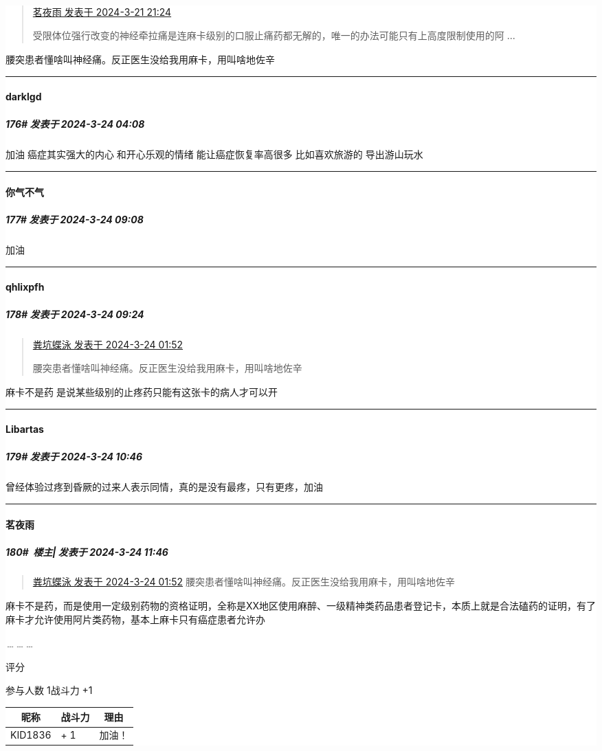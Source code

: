 <blockquote><a href="httphttps://bbs.saraba1st.com/2b/forum.php?mod=redirect&amp;goto=findpost&amp;pid=64327830&amp;ptid=2175482" target="_blank">茗夜雨 发表于 2024-3-21 21:24</a>

受限体位强行改变的神经牵拉痛是连麻卡级别的口服止痛药都无解的，唯一的办法可能只有上高度限制使用的阿 ...</blockquote>
腰突患者懂啥叫神经痛。反正医生没给我用麻卡，用叫啥地佐辛

*****

####  darklgd  
##### 176#       发表于 2024-3-24 04:08

加油 癌症其实强大的内心 和开心乐观的情绪 能让癌症恢复率高很多 比如喜欢旅游的 导出游山玩水  

*****

####  你气不气  
##### 177#       发表于 2024-3-24 09:08

加油

*****

####  qhlixpfh  
##### 178#       发表于 2024-3-24 09:24

<blockquote><a href="httphttps://bbs.saraba1st.com/2b/forum.php?mod=redirect&amp;goto=findpost&amp;pid=64355027&amp;ptid=2175482" target="_blank">粪坑蝶泳 发表于 2024-3-24 01:52</a>

腰突患者懂啥叫神经痛。反正医生没给我用麻卡，用叫啥地佐辛</blockquote>
麻卡不是药 是说某些级别的止疼药只能有这张卡的病人才可以开

*****

####  Libartas  
##### 179#       发表于 2024-3-24 10:46

曾经体验过疼到昏厥的过来人表示同情，真的是没有最疼，只有更疼，加油

*****

####  茗夜雨  
##### 180#         楼主| 发表于 2024-3-24 11:46

<blockquote><a href="httphttps://bbs.saraba1st.com/2b/forum.php?mod=redirect&amp;goto=findpost&amp;pid=64355027&amp;ptid=2175482" target="_blank">粪坑蝶泳 发表于 2024-3-24 01:52</a>
腰突患者懂啥叫神经痛。反正医生没给我用麻卡，用叫啥地佐辛</blockquote>
麻卡不是药，而是使用一定级别药物的资格证明，全称是XX地区使用麻醉、一级精神类药品患者登记卡，本质上就是合法磕药的证明，有了麻卡才允许使用阿片类药物，基本上麻卡只有癌症患者允许办

﹍﹍﹍

评分

 参与人数 1战斗力 +1

|昵称|战斗力|理由|
|----|---|---|
| KID1836| + 1|加油！|
